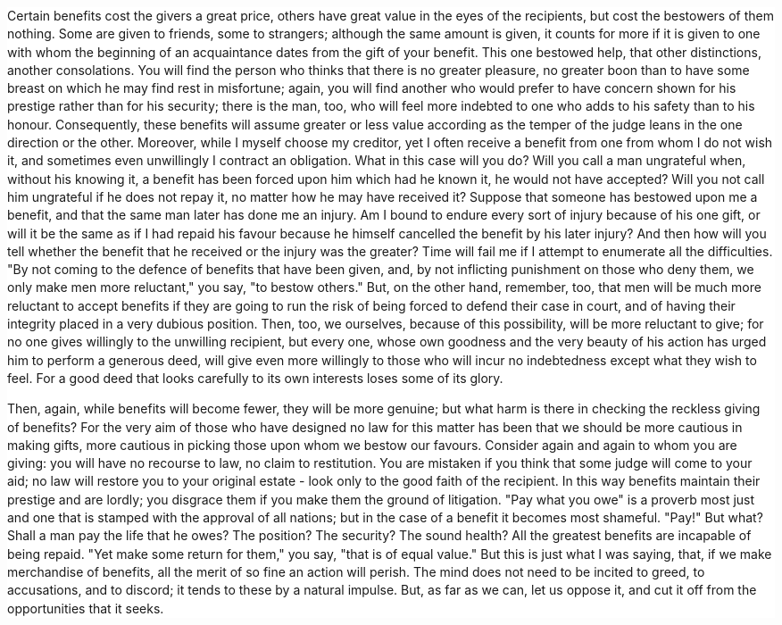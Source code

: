 Certain benefits cost the givers a great price, others have great
value in the eyes of the recipients, but cost the bestowers of them
nothing.  Some are given to friends, some to strangers; although the
same amount is given, it counts for more if it is given to one with
whom the beginning of an acquaintance dates from the gift of your
benefit. This one bestowed help, that other distinctions, another
consolations. You will find the person who thinks that there is no
greater pleasure, no greater boon than to have some breast on which he
may find rest in misfortune; again, you will find another who would
prefer to have concern shown for his prestige rather than for his
security; there is the man, too, who will feel more indebted to one
who adds to his safety than to his honour.  Consequently, these
benefits will assume greater or less value according as the temper of
the judge leans in the one direction or the other.  Moreover, while I
myself choose my creditor, yet I often receive a benefit from one from
whom I do not wish it, and sometimes even unwillingly I contract an
obligation. What in this case will you do?  Will you call a man
ungrateful when, without his knowing it, a benefit has been forced
upon him which had he known it, he would not have accepted?  Will you
not call him ungrateful if he does not repay it, no matter how he may
have received it?  Suppose that someone has bestowed upon me a
benefit, and that the same man later has done me an injury.  Am I
bound to endure every sort of injury because of his one gift, or will
it be the same as if I had repaid his favour because he himself
cancelled the benefit by his later injury?  And then how will you tell
whether the benefit that he received or the injury was the greater?
Time will fail me if I attempt to enumerate all the difficulties.  "By
not coming to the defence of benefits that have been given, and, by
not inflicting punishment on those who deny them, we only make men
more reluctant," you say, "to bestow others." But, on the other hand,
remember, too, that men will be much more reluctant to accept benefits
if they are going to run the risk of being forced to defend their case
in court, and of having their integrity placed in a very dubious
position.  Then, too, we ourselves, because of this possibility, will
be more reluctant to give; for no one gives willingly to the unwilling
recipient, but every one, whose own goodness and the very beauty of
his action has urged him to perform a generous deed, will give even
more willingly to those who will incur no indebtedness except what
they wish to feel.  For a good deed that looks carefully to its own
interests loses some of its glory.

Then, again, while benefits will become fewer, they will be more
genuine; but what harm is there in checking the reckless giving of
benefits?  For the very aim of those who have designed no law for this
matter has been that we should be more cautious in making gifts, more
cautious in picking those upon whom we bestow our favours.  Consider
again and again to whom you are giving: you will have no recourse to
law, no claim to restitution.  You are mistaken if you think that some
judge will come to your aid; no law will restore you to your original
estate - look only to the good faith of the recipient.  In this way
benefits maintain their prestige and are lordly; you disgrace them if
you make them the ground of litigation.  "Pay what you owe" is a
proverb most just and one that is stamped with the approval of all
nations; but in the case of a benefit it becomes most shameful.
"Pay!" But what?  Shall a man pay the life that he owes?  The
position?  The security?  The sound health?  All the greatest benefits
are incapable of being repaid.  "Yet make some return for them," you
say, "that is of equal value." But this is just what I was saying,
that, if we make merchandise of benefits, all the merit of so fine an
action will perish.  The mind does not need to be incited to greed, to
accusations, and to discord; it tends to these by a natural impulse.
But, as far as we can, let us oppose it, and cut it off from the
opportunities that it seeks.

